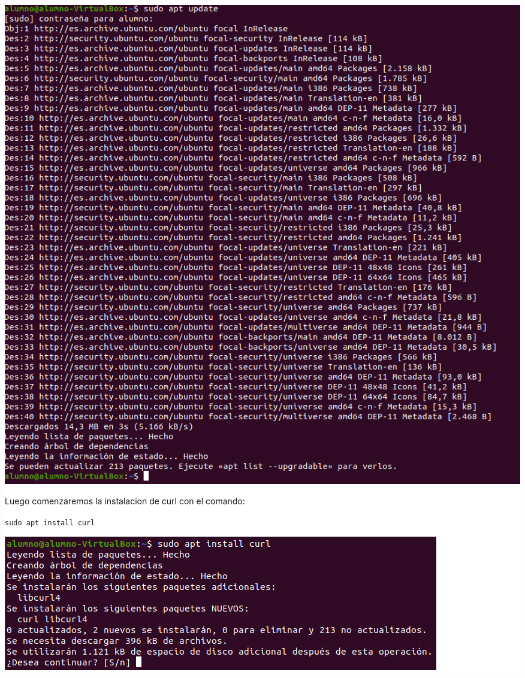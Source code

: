 ![](./Imagenes/picture20.png)

Luego comenzaremos la instalacion de curl con el comando:

~~~
sudo apt install curl
~~~

![](./Imagenes/picture21.png)
